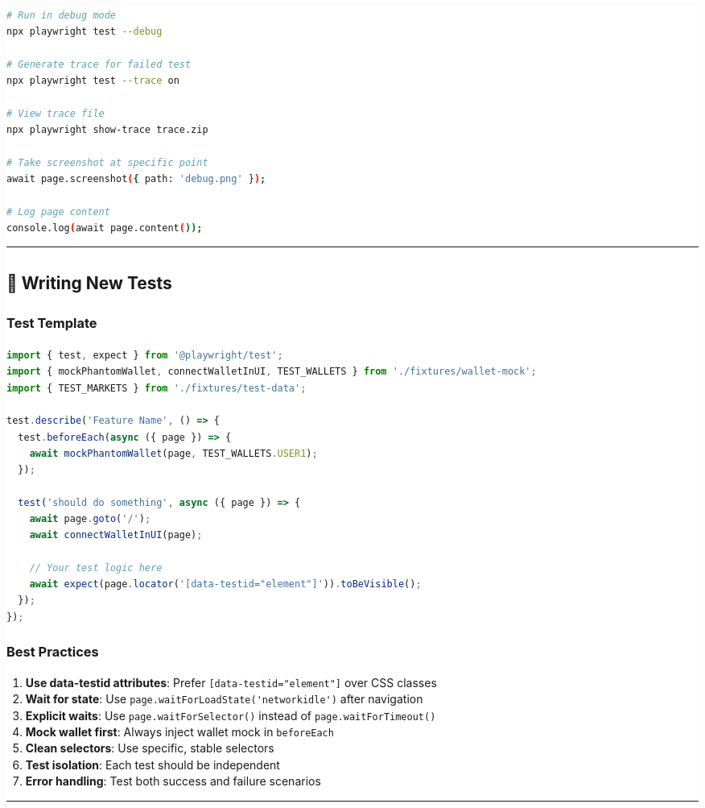 ```bash
# Run in debug mode
npx playwright test --debug

# Generate trace for failed test
npx playwright test --trace on

# View trace file
npx playwright show-trace trace.zip

# Take screenshot at specific point
await page.screenshot({ path: 'debug.png' });

# Log page content
console.log(await page.content());
```

---

## 📝 Writing New Tests

### Test Template

```typescript
import { test, expect } from '@playwright/test';
import { mockPhantomWallet, connectWalletInUI, TEST_WALLETS } from './fixtures/wallet-mock';
import { TEST_MARKETS } from './fixtures/test-data';

test.describe('Feature Name', () => {
  test.beforeEach(async ({ page }) => {
    await mockPhantomWallet(page, TEST_WALLETS.USER1);
  });

  test('should do something', async ({ page }) => {
    await page.goto('/');
    await connectWalletInUI(page);

    // Your test logic here
    await expect(page.locator('[data-testid="element"]')).toBeVisible();
  });
});
```

### Best Practices

1. **Use data-testid attributes**: Prefer `[data-testid="element"]` over CSS classes
2. **Wait for state**: Use `page.waitForLoadState('networkidle')` after navigation
3. **Explicit waits**: Use `page.waitForSelector()` instead of `page.waitForTimeout()`
4. **Mock wallet first**: Always inject wallet mock in `beforeEach`
5. **Clean selectors**: Use specific, stable selectors
6. **Test isolation**: Each test should be independent
7. **Error handling**: Test both success and failure scenarios

---